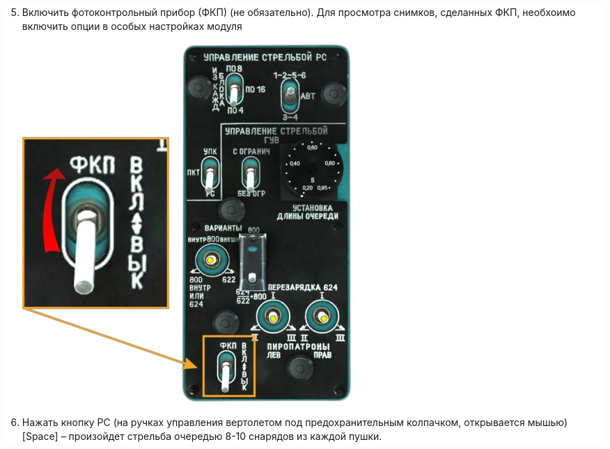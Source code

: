 5. Включить фотоконтрольный прибор
(ФКП) (не обязательно). Для просмотра
снимков, сделанных ФКП, необхоимо
включить опции в особых настройках
модуля

    ![](img/mi-336-1894-transp.png)

6. Нажать кнопку РС (на ручках
управления вертолетом под
предохранительным колпачком,
открывается мышью) [Space] –
произойдет стрельба очередью 8-10
снарядов из каждой пушки.
